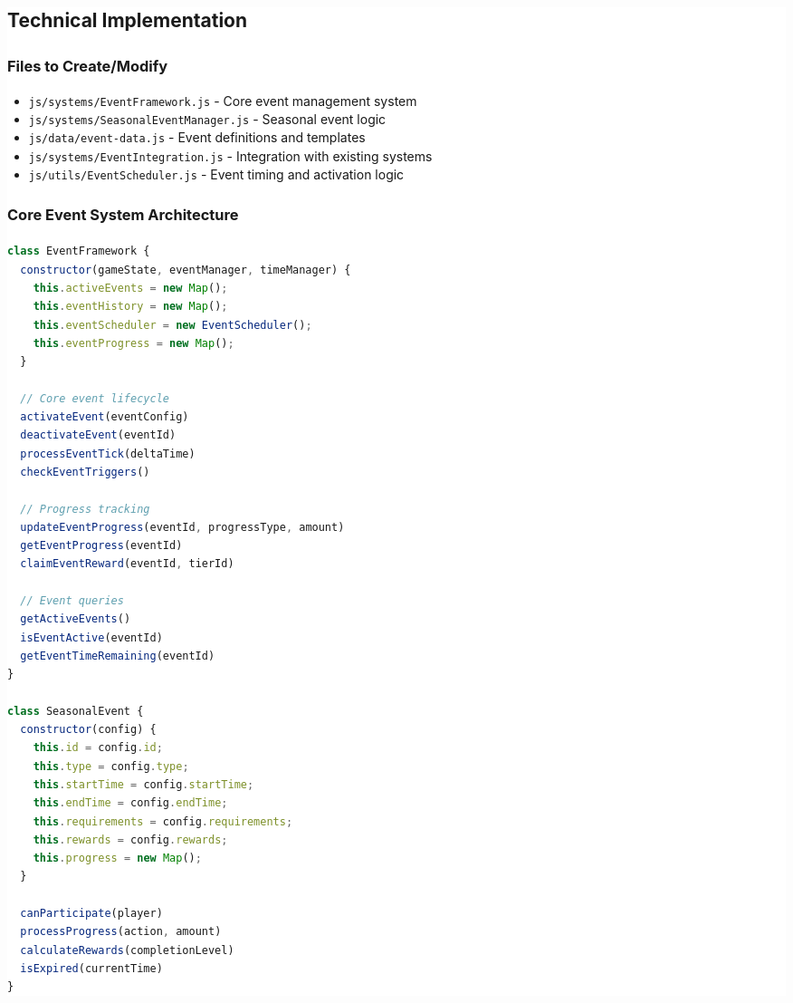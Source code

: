 ## Technical Implementation

### Files to Create/Modify
- `js/systems/EventFramework.js` - Core event management system
- `js/systems/SeasonalEventManager.js` - Seasonal event logic
- `js/data/event-data.js` - Event definitions and templates
- `js/systems/EventIntegration.js` - Integration with existing systems
- `js/utils/EventScheduler.js` - Event timing and activation logic

### Core Event System Architecture
```javascript
class EventFramework {
  constructor(gameState, eventManager, timeManager) {
    this.activeEvents = new Map();
    this.eventHistory = new Map();
    this.eventScheduler = new EventScheduler();
    this.eventProgress = new Map();
  }

  // Core event lifecycle
  activateEvent(eventConfig)
  deactivateEvent(eventId)
  processEventTick(deltaTime)
  checkEventTriggers()

  // Progress tracking
  updateEventProgress(eventId, progressType, amount)
  getEventProgress(eventId)
  claimEventReward(eventId, tierId)

  // Event queries
  getActiveEvents()
  isEventActive(eventId)
  getEventTimeRemaining(eventId)
}

class SeasonalEvent {
  constructor(config) {
    this.id = config.id;
    this.type = config.type;
    this.startTime = config.startTime;
    this.endTime = config.endTime;
    this.requirements = config.requirements;
    this.rewards = config.rewards;
    this.progress = new Map();
  }

  canParticipate(player)
  processProgress(action, amount)
  calculateRewards(completionLevel)
  isExpired(currentTime)
}
```
